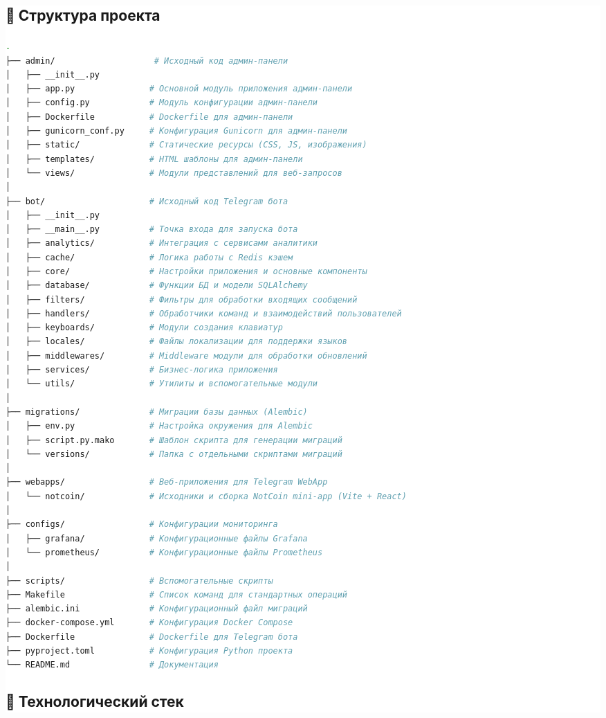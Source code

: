 ## 📂 Структура проекта

```bash
.
├── admin/                    # Исходный код админ-панели
│   ├── __init__.py
│   ├── app.py               # Основной модуль приложения админ-панели
│   ├── config.py            # Модуль конфигурации админ-панели
│   ├── Dockerfile           # Dockerfile для админ-панели
│   ├── gunicorn_conf.py     # Конфигурация Gunicorn для админ-панели
│   ├── static/              # Статические ресурсы (CSS, JS, изображения)
│   ├── templates/           # HTML шаблоны для админ-панели
│   └── views/               # Модули представлений для веб-запросов
│
├── bot/                     # Исходный код Telegram бота
│   ├── __init__.py
│   ├── __main__.py          # Точка входа для запуска бота
│   ├── analytics/           # Интеграция с сервисами аналитики
│   ├── cache/               # Логика работы с Redis кэшем
│   ├── core/                # Настройки приложения и основные компоненты
│   ├── database/            # Функции БД и модели SQLAlchemy
│   ├── filters/             # Фильтры для обработки входящих сообщений
│   ├── handlers/            # Обработчики команд и взаимодействий пользователей
│   ├── keyboards/           # Модули создания клавиатур
│   ├── locales/             # Файлы локализации для поддержки языков
│   ├── middlewares/         # Middleware модули для обработки обновлений
│   ├── services/            # Бизнес-логика приложения
│   └── utils/               # Утилиты и вспомогательные модули
│
├── migrations/              # Миграции базы данных (Alembic)
│   ├── env.py               # Настройка окружения для Alembic
│   ├── script.py.mako       # Шаблон скрипта для генерации миграций
│   └── versions/            # Папка с отдельными скриптами миграций
│
├── webapps/                 # Веб-приложения для Telegram WebApp
│   └── notcoin/             # Исходники и сборка NotCoin mini-app (Vite + React)
│
├── configs/                 # Конфигурации мониторинга
│   ├── grafana/             # Конфигурационные файлы Grafana
│   └── prometheus/          # Конфигурационные файлы Prometheus
│
├── scripts/                 # Вспомогательные скрипты
├── Makefile                 # Список команд для стандартных операций
├── alembic.ini              # Конфигурационный файл миграций
├── docker-compose.yml       # Конфигурация Docker Compose
├── Dockerfile               # Dockerfile для Telegram бота
├── pyproject.toml           # Конфигурация Python проекта
└── README.md                # Документация
```

## 🔧 Технологический стек
